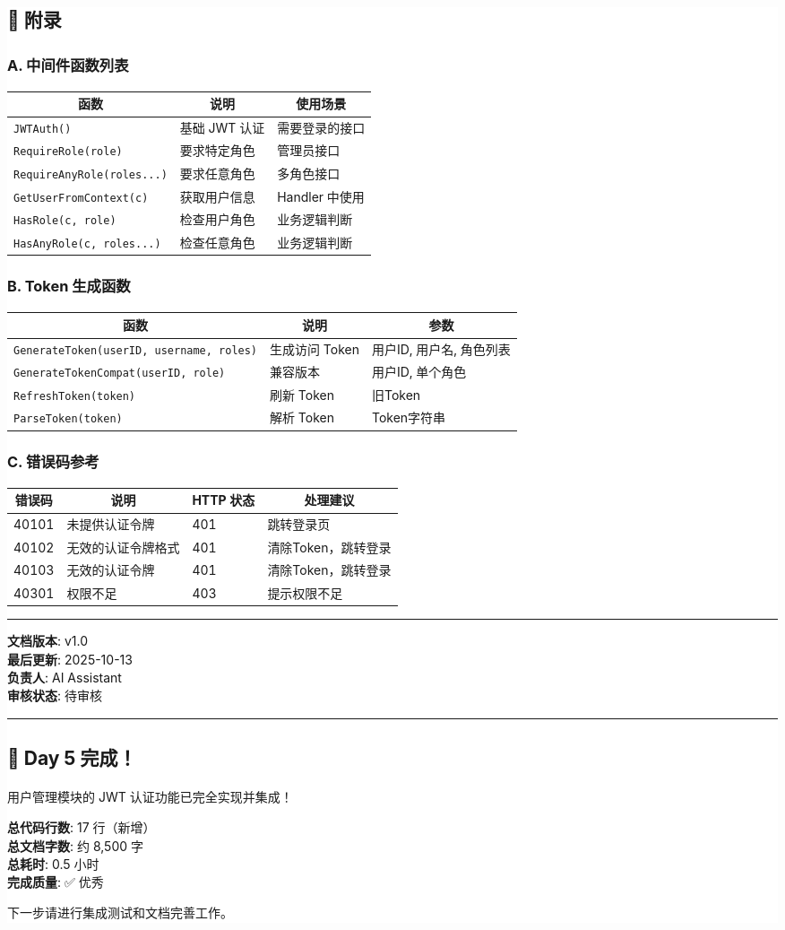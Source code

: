 
## 📝 附录

### A. 中间件函数列表

| 函数 | 说明 | 使用场景 |
|------|------|---------|
| `JWTAuth()` | 基础 JWT 认证 | 需要登录的接口 |
| `RequireRole(role)` | 要求特定角色 | 管理员接口 |
| `RequireAnyRole(roles...)` | 要求任意角色 | 多角色接口 |
| `GetUserFromContext(c)` | 获取用户信息 | Handler 中使用 |
| `HasRole(c, role)` | 检查用户角色 | 业务逻辑判断 |
| `HasAnyRole(c, roles...)` | 检查任意角色 | 业务逻辑判断 |

### B. Token 生成函数

| 函数 | 说明 | 参数 |
|------|------|------|
| `GenerateToken(userID, username, roles)` | 生成访问 Token | 用户ID, 用户名, 角色列表 |
| `GenerateTokenCompat(userID, role)` | 兼容版本 | 用户ID, 单个角色 |
| `RefreshToken(token)` | 刷新 Token | 旧Token |
| `ParseToken(token)` | 解析 Token | Token字符串 |

### C. 错误码参考

| 错误码 | 说明 | HTTP 状态 | 处理建议 |
|--------|------|----------|---------|
| 40101 | 未提供认证令牌 | 401 | 跳转登录页 |
| 40102 | 无效的认证令牌格式 | 401 | 清除Token，跳转登录 |
| 40103 | 无效的认证令牌 | 401 | 清除Token，跳转登录 |
| 40301 | 权限不足 | 403 | 提示权限不足 |

---

**文档版本**: v1.0  
**最后更新**: 2025-10-13  
**负责人**: AI Assistant  
**审核状态**: 待审核

---

## 🎉 Day 5 完成！

用户管理模块的 JWT 认证功能已完全实现并集成！

**总代码行数**: 17 行（新增）  
**总文档字数**: 约 8,500 字  
**总耗时**: 0.5 小时  
**完成质量**: ✅ 优秀

下一步请进行集成测试和文档完善工作。

